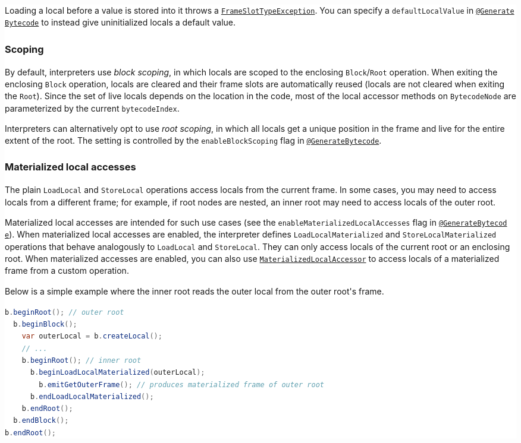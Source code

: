 Loading a local before a value is stored into it throws a [`FrameSlotTypeException`](https://github.com/oracle/graal/blob/master/truffle/src/com.oracle.truffle.api/src/com/oracle/truffle/api/frame/FrameSlotTypeException.java).
You can specify a `defaultLocalValue` in [`@GenerateBytecode`](https://github.com/oracle/graal/blob/master/truffle/src/com.oracle.truffle.api.bytecode/src/com/oracle/truffle/api/bytecode/GenerateBytecode.java) to instead give uninitialized locals a default value.


### Scoping

By default, interpreters use _block scoping_, in which locals are scoped to the enclosing `Block`/`Root` operation.
When exiting the enclosing `Block` operation, locals are cleared and their frame slots are automatically reused (locals are not cleared when exiting the `Root`).
Since the set of live locals depends on the location in the code, most of the local accessor methods on `BytecodeNode` are parameterized by the current `bytecodeIndex`.

Interpreters can alternatively opt to use _root scoping_, in which all locals get a unique position in the frame and live for the entire extent of the root.
The setting is controlled by the `enableBlockScoping` flag in [`@GenerateBytecode`](https://github.com/oracle/graal/blob/master/truffle/src/com.oracle.truffle.api.bytecode/src/com/oracle/truffle/api/bytecode/GenerateBytecode.java).

### Materialized local accesses

The plain `LoadLocal` and `StoreLocal` operations access locals from the current frame.
In some cases, you may need to access locals from a different frame; for example, if root nodes are nested, an inner root may need to access locals of the outer root.

Materialized local accesses are intended for such use cases (see the `enableMaterializedLocalAccesses` flag in [`@GenerateBytecode`](https://github.com/oracle/graal/blob/master/truffle/src/com.oracle.truffle.api.bytecode/src/com/oracle/truffle/api/bytecode/GenerateBytecode.java)).
When materialized local accesses are enabled, the interpreter defines `LoadLocalMaterialized` and `StoreLocalMaterialized` operations that behave analogously to `LoadLocal` and `StoreLocal`.
They can only access locals of the current root or an enclosing root.
When materialized accesses are enabled, you can also use [`MaterializedLocalAccessor`](https://github.com/oracle/graal/blob/master/truffle/src/com.oracle.truffle.api.bytecode/src/com/oracle/truffle/api/bytecode/MaterializedLocalAccessor.java) to access locals of a materialized frame from a custom operation.

Below is a simple example where the inner root reads the outer local from the outer root's frame.
```java
b.beginRoot(); // outer root
  b.beginBlock();
    var outerLocal = b.createLocal();
    // ...
    b.beginRoot(); // inner root
      b.beginLoadLocalMaterialized(outerLocal);
        b.emitGetOuterFrame(); // produces materialized frame of outer root
      b.endLoadLocalMaterialized();
    b.endRoot();
  b.endBlock();
b.endRoot();
```
